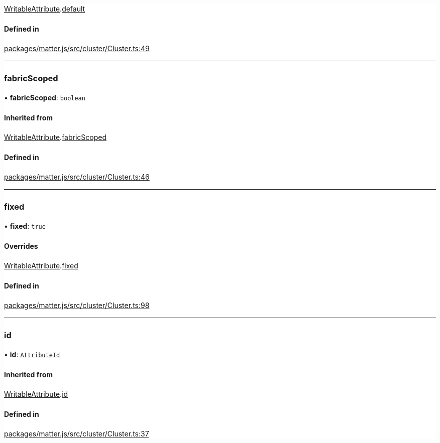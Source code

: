 [WritableAttribute](cluster_export.WritableAttribute.md).[default](cluster_export.WritableAttribute.md#default)

#### Defined in

[packages/matter.js/src/cluster/Cluster.ts:49](https://github.com/project-chip/matter.js/blob/6d3b6a5d957d88a9231d6ecab4bb41f8133112be/packages/matter.js/src/cluster/Cluster.ts#L49)

___

### fabricScoped

• **fabricScoped**: `boolean`

#### Inherited from

[WritableAttribute](cluster_export.WritableAttribute.md).[fabricScoped](cluster_export.WritableAttribute.md#fabricscoped)

#### Defined in

[packages/matter.js/src/cluster/Cluster.ts:46](https://github.com/project-chip/matter.js/blob/6d3b6a5d957d88a9231d6ecab4bb41f8133112be/packages/matter.js/src/cluster/Cluster.ts#L46)

___

### fixed

• **fixed**: ``true``

#### Overrides

[WritableAttribute](cluster_export.WritableAttribute.md).[fixed](cluster_export.WritableAttribute.md#fixed)

#### Defined in

[packages/matter.js/src/cluster/Cluster.ts:98](https://github.com/project-chip/matter.js/blob/6d3b6a5d957d88a9231d6ecab4bb41f8133112be/packages/matter.js/src/cluster/Cluster.ts#L98)

___

### id

• **id**: [`AttributeId`](../modules/datatype_export.md#attributeid)

#### Inherited from

[WritableAttribute](cluster_export.WritableAttribute.md).[id](cluster_export.WritableAttribute.md#id)

#### Defined in

[packages/matter.js/src/cluster/Cluster.ts:37](https://github.com/project-chip/matter.js/blob/6d3b6a5d957d88a9231d6ecab4bb41f8133112be/packages/matter.js/src/cluster/Cluster.ts#L37)
